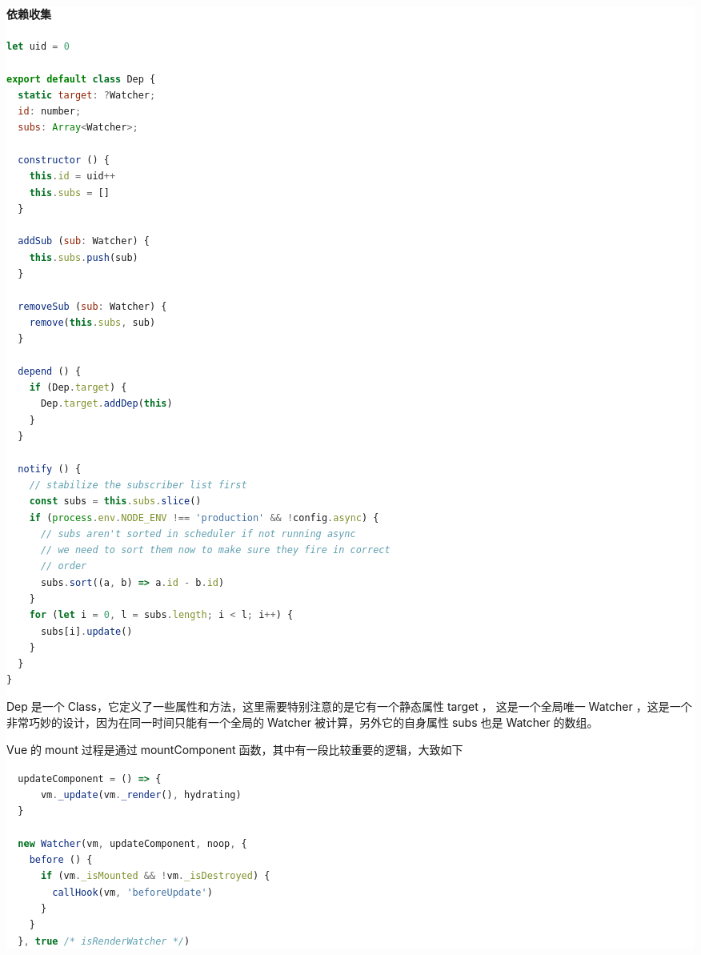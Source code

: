 #### 依赖收集

```JavaScript
let uid = 0

export default class Dep {
  static target: ?Watcher;
  id: number;
  subs: Array<Watcher>;

  constructor () {
    this.id = uid++
    this.subs = []
  }

  addSub (sub: Watcher) {
    this.subs.push(sub)
  }

  removeSub (sub: Watcher) {
    remove(this.subs, sub)
  }

  depend () {
    if (Dep.target) {
      Dep.target.addDep(this)
    }
  }

  notify () {
    // stabilize the subscriber list first
    const subs = this.subs.slice()
    if (process.env.NODE_ENV !== 'production' && !config.async) {
      // subs aren't sorted in scheduler if not running async
      // we need to sort them now to make sure they fire in correct
      // order
      subs.sort((a, b) => a.id - b.id)
    }
    for (let i = 0, l = subs.length; i < l; i++) {
      subs[i].update()
    }
  }
}
```

Dep 是⼀个 Class，它定义了⼀些属性和方法，这里需要特别注意的是它有⼀个静态属性 target ， 这是⼀个全局唯⼀ Watcher ，这是⼀个非常巧妙的设计，因为在同⼀时间只能有⼀个全局的 Watcher 被计算，另外它的自身属性 subs 也是 Watcher 的数组。

Vue 的 mount 过程是通过 mountComponent 函数，其中有⼀段比较重要的逻辑，大致如下

```JavaScript
  updateComponent = () => {
      vm._update(vm._render(), hydrating)
  }

  new Watcher(vm, updateComponent, noop, {
    before () {
      if (vm._isMounted && !vm._isDestroyed) {
        callHook(vm, 'beforeUpdate')
      }
    }
  }, true /* isRenderWatcher */)
```
